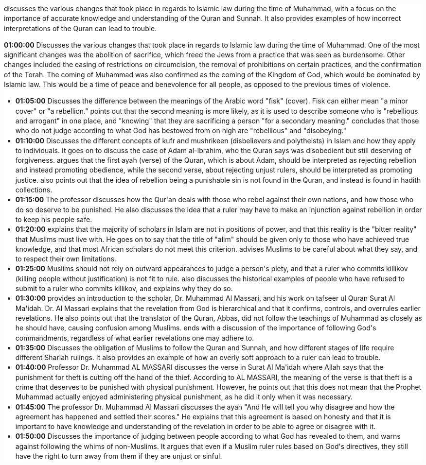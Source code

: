 discusses the various changes that took place in regards to Islamic law during the time of Muhammad, with a focus on the importance of accurate knowledge and understanding of the Quran and Sunnah. It also provides examples of how incorrect interpretations of the Quran can lead to trouble.

**<a onclick="modifyYTiframeseektime('3600')">01:00:00</a>** Discusses the various changes that took place in regards to Islamic law during the time of Muhammad. One of the most significant changes was the abolition of sacrifice, which freed the Jews from a practice that was seen as burdensome. Other changes included the easing of restrictions on circumcision, the removal of prohibitions on certain practices, and the confirmation of the Torah. The coming of Muhammad was also confirmed as the coming of the Kingdom of God, which would be dominated by Islamic law. This would be a time of peace and benevolence for all people, as opposed to the previous times of violence.

*   **<a onclick="modifyYTiframeseektime('3900')">01:05:00</a>** Discusses the difference between the meanings of the Arabic word "fisk" (cover). Fisk can either mean "a minor cover" or "a rebellion."  points out that the second meaning is more likely, as it is used to describe someone who is "rebellious and arrogant" in one place, and "knowing" that they are sacrificing a person "for a secondary meaning."  concludes that those who do not judge according to what God has bestowed from on high are "rebellious" and "disobeying."
*   **<a onclick="modifyYTiframeseektime('4200')">01:10:00</a>** Discusses the different concepts of kufr and mushrikeen (disbelievers and polytheists) in Islam and how they apply to individuals. It goes on to discuss the case of Adam al-Ibrahim, who the Quran says was disobedient but still deserving of forgiveness.  argues that the first ayah (verse) of the Quran, which is about Adam, should be interpreted as rejecting rebellion and instead promoting obedience, while the second verse, about rejecting unjust rulers, should be interpreted as promoting justice.  also points out that the idea of rebellion being a punishable sin is not found in the Quran, and instead is found in hadith collections.
*   **<a onclick="modifyYTiframeseektime('4500')">01:15:00</a>** The professor discusses how the Qur'an deals with those who rebel against their own nations, and how those who do so deserve to be punished. He also discusses the idea that a ruler may have to make an injunction against rebellion in order to keep his people safe.
*   **<a onclick="modifyYTiframeseektime('4800')">01:20:00</a>** explains that the majority of scholars in Islam are not in positions of power, and that this reality is the "bitter reality" that Muslims must live with. He goes on to say that the title of "alim" should be given only to those who have achieved true knowledge, and that most African scholars do not meet this criterion. advises Muslims to be careful about what they say, and to respect their own limitations.
*   **<a onclick="modifyYTiframeseektime('5100')">01:25:00</a>** Muslims should not rely on outward appearances to judge a person's piety, and that a ruler who commits killikov (killing people without justification) is not fit to rule.  also discusses the historical examples of people who have refused to submit to a ruler who commits killikov, and explains why they do so.
*   **<a onclick="modifyYTiframeseektime('5400')">01:30:00</a>**  provides an introduction to the scholar, Dr. Muhammad Al Massari, and his work on tafseer ul Quran Surat Al Ma'idah. Dr. Al Massari explains that the revelation from God is hierarchical and that it confirms, controls, and overrules earlier revelations. He also points out that the translator of the Quran, Abbas, did not follow the teachings of Muhammad as closely as he should have, causing confusion among Muslims.  ends with a discussion of the importance of following God's commandments, regardless of what earlier revelations one may adhere to.
*   **<a onclick="modifyYTiframeseektime('5700')">01:35:00</a>** Discusses the obligation of Muslims to follow the Quran and Sunnah, and how different stages of life require different Shariah rulings. It also provides an example of how an overly soft approach to a ruler can lead to trouble.
*   **<a onclick="modifyYTiframeseektime('6000')">01:40:00</a>**  Professor Dr. Muhammad AL MASSARI discusses the verse in Surat Al Ma'idah where Allah says that the punishment for theft is cutting off the hand of the thief. According to AL MASSARI, the meaning of the verse is that theft is a crime that deserves to be punished with physical punishment. However, he points out that this does not mean that the Prophet Muhammad actually enjoyed administering physical punishment, as he did it only when it was necessary.
*   **<a onclick="modifyYTiframeseektime('6300')">01:45:00</a>** The professor Dr. Muhammad Al Massari discusses the ayah "And He will tell you why disagree and how the agreement has happened and settled their scores." He explains that this agreement is based on honesty and that it is important to have knowledge and understanding of the revelation in order to be able to agree or disagree with it.
*   **<a onclick="modifyYTiframeseektime('6600')">01:50:00</a>** Discusses the importance of judging between people according to what God has revealed to them, and warns against following the whims of non-Muslims. It argues that even if a Muslim ruler rules based on God's directives, they still have the right to turn away from them if they are unjust or sinful.